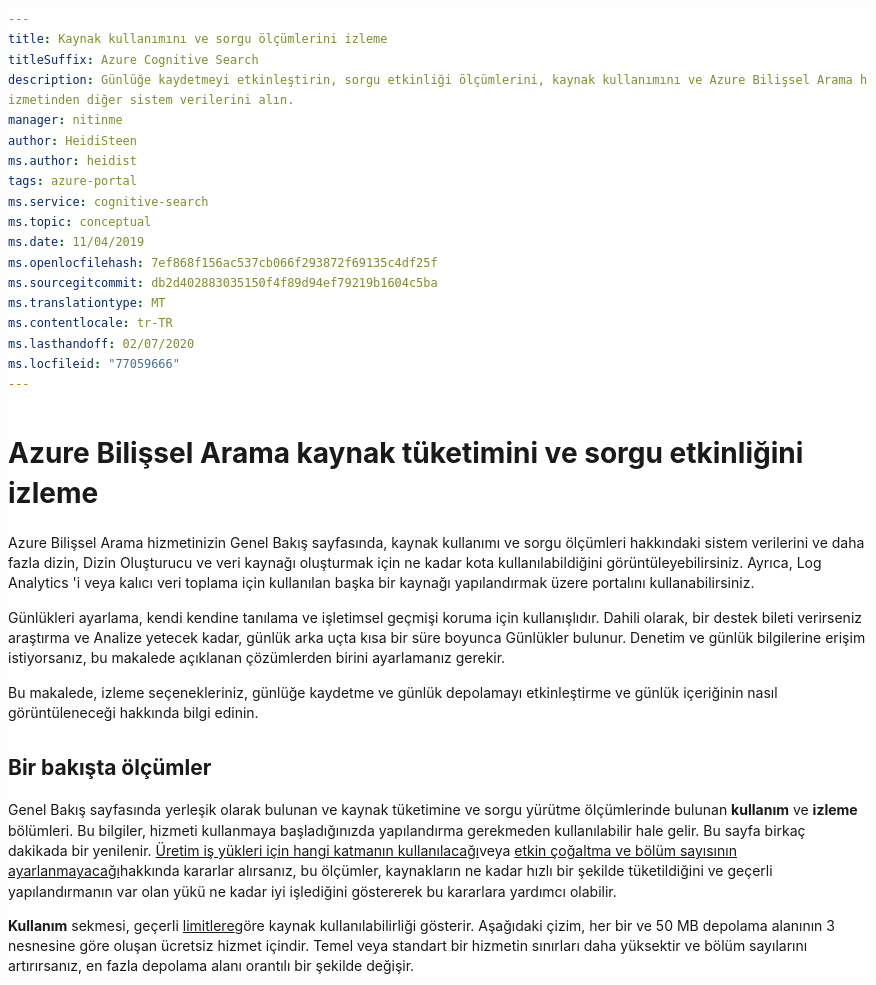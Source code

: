 ```yaml
---
title: Kaynak kullanımını ve sorgu ölçümlerini izleme
titleSuffix: Azure Cognitive Search
description: Günlüğe kaydetmeyi etkinleştirin, sorgu etkinliği ölçümlerini, kaynak kullanımını ve Azure Bilişsel Arama hizmetinden diğer sistem verilerini alın.
manager: nitinme
author: HeidiSteen
ms.author: heidist
tags: azure-portal
ms.service: cognitive-search
ms.topic: conceptual
ms.date: 11/04/2019
ms.openlocfilehash: 7ef868f156ac537cb066f293872f69135c4df25f
ms.sourcegitcommit: db2d402883035150f4f89d94ef79219b1604c5ba
ms.translationtype: MT
ms.contentlocale: tr-TR
ms.lasthandoff: 02/07/2020
ms.locfileid: "77059666"
---
```

# <a name="monitor-resource-consumption-and-query-activity-in-azure-cognitive-search"></a>Azure Bilişsel Arama kaynak tüketimini ve sorgu etkinliğini izleme

Azure Bilişsel Arama hizmetinizin Genel Bakış sayfasında, kaynak kullanımı ve sorgu ölçümleri hakkındaki sistem verilerini ve daha fazla dizin, Dizin Oluşturucu ve veri kaynağı oluşturmak için ne kadar kota kullanılabildiğini görüntüleyebilirsiniz. Ayrıca, Log Analytics 'i veya kalıcı veri toplama için kullanılan başka bir kaynağı yapılandırmak üzere portalını kullanabilirsiniz. 

Günlükleri ayarlama, kendi kendine tanılama ve işletimsel geçmişi koruma için kullanışlıdır. Dahili olarak, bir destek bileti verirseniz araştırma ve Analize yetecek kadar, günlük arka uçta kısa bir süre boyunca Günlükler bulunur. Denetim ve günlük bilgilerine erişim istiyorsanız, bu makalede açıklanan çözümlerden birini ayarlamanız gerekir.

Bu makalede, izleme seçenekleriniz, günlüğe kaydetme ve günlük depolamayı etkinleştirme ve günlük içeriğinin nasıl görüntüleneceği hakkında bilgi edinin.

## <a name="metrics-at-a-glance"></a>Bir bakışta ölçümler

Genel Bakış sayfasında yerleşik olarak bulunan ve kaynak tüketimine ve sorgu yürütme ölçümlerinde bulunan **kullanım** ve **izleme** bölümleri. Bu bilgiler, hizmeti kullanmaya başladığınızda yapılandırma gerekmeden kullanılabilir hale gelir. Bu sayfa birkaç dakikada bir yenilenir. [Üretim iş yükleri için hangi katmanın kullanılacağı](search-sku-tier.md)veya [etkin çoğaltma ve bölüm sayısının ayarlanmayacağı](search-capacity-planning.md)hakkında kararlar alırsanız, bu ölçümler, kaynakların ne kadar hızlı bir şekilde tüketildiğini ve geçerli yapılandırmanın var olan yükü ne kadar iyi işlediğini göstererek bu kararlara yardımcı olabilir.

**Kullanım** sekmesi, geçerli [limitlere](search-limits-quotas-capacity.md)göre kaynak kullanılabilirliği gösterir. Aşağıdaki çizim, her bir ve 50 MB depolama alanının 3 nesnesine göre oluşan ücretsiz hizmet içindir. Temel veya standart bir hizmetin sınırları daha yüksektir ve bölüm sayılarını artırırsanız, en fazla depolama alanı orantılı bir şekilde değişir.
